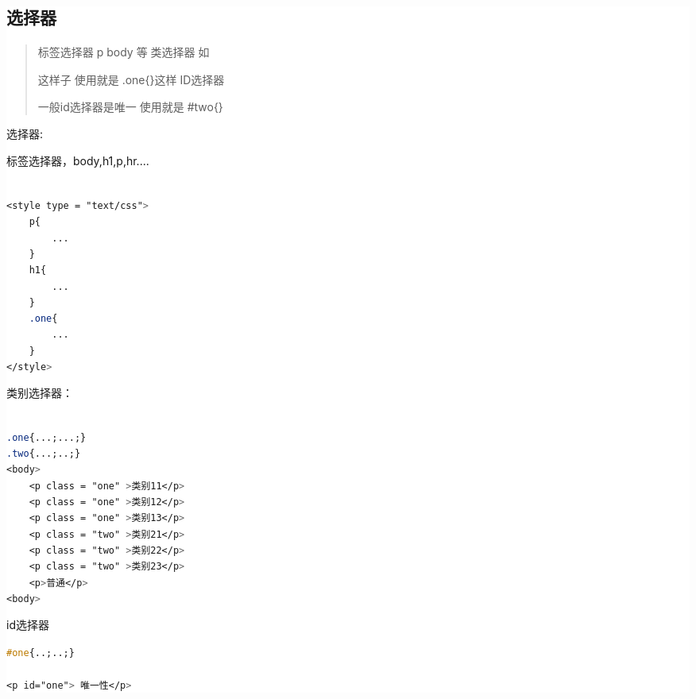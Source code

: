 

## 选择器

> 标签选择器 p body 等
  类选择器 如 <p class="one">这样子
     使用就是 .one{}这样
  ID选择器 <p id="two"> 一般id选择器是唯一
     使用就是 #two{}
  
     

选择器: 

标签选择器，body,h1,p,hr....

``` css

<style type = "text/css">
	p{
		...
	}
	h1{
		...
	}
	.one{
		...
	}
</style>

```



类别选择器：

``` css

.one{...;...;}
.two{...;..;}
<body>
	<p class = "one" >类别11</p>
	<p class = "one" >类别12</p>
	<p class = "one" >类别13</p>
	<p class = "two" >类别21</p>
	<p class = "two" >类别22</p>
	<p class = "two" >类别23</p>
	<p>普通</p>
<body>

```


id选择器



``` css
#one{..;..;}

<p id="one"> 唯一性</p>

```
